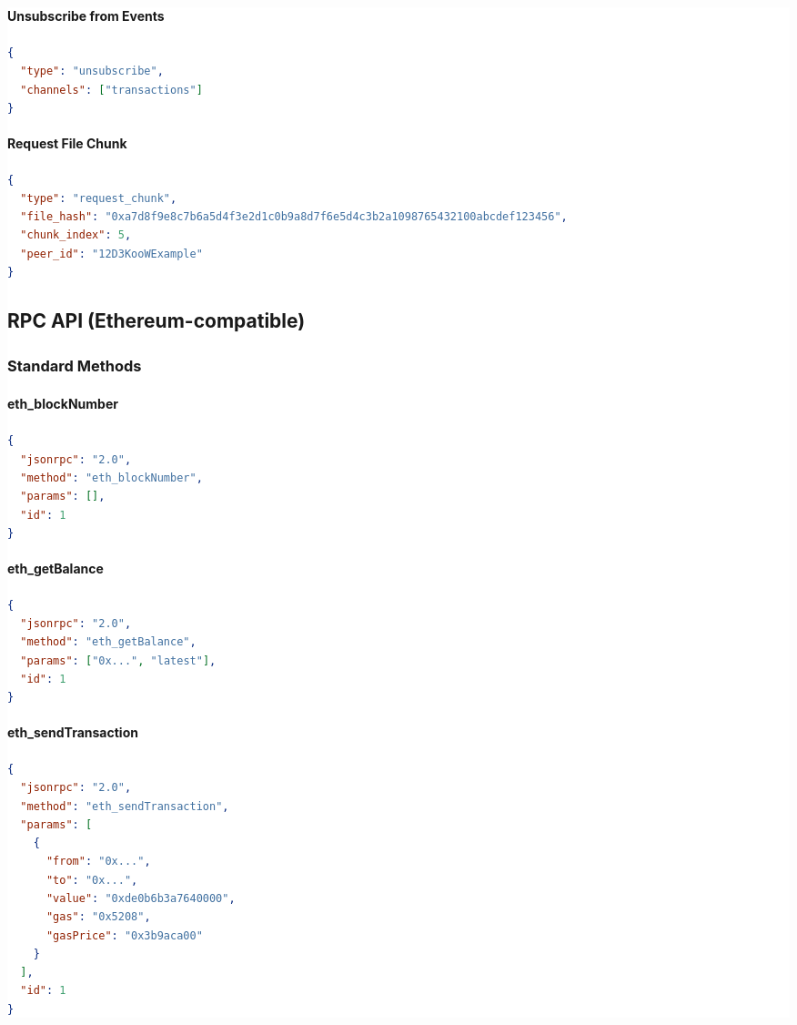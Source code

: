 #### Unsubscribe from Events

```json
{
  "type": "unsubscribe",
  "channels": ["transactions"]
}
```

#### Request File Chunk

```json
{
  "type": "request_chunk",
  "file_hash": "0xa7d8f9e8c7b6a5d4f3e2d1c0b9a8d7f6e5d4c3b2a1098765432100abcdef123456",
  "chunk_index": 5,
  "peer_id": "12D3KooWExample"
}
```

## RPC API (Ethereum-compatible)

### Standard Methods

#### eth_blockNumber

```json
{
  "jsonrpc": "2.0",
  "method": "eth_blockNumber",
  "params": [],
  "id": 1
}
```

#### eth_getBalance

```json
{
  "jsonrpc": "2.0",
  "method": "eth_getBalance",
  "params": ["0x...", "latest"],
  "id": 1
}
```

#### eth_sendTransaction

```json
{
  "jsonrpc": "2.0",
  "method": "eth_sendTransaction",
  "params": [
    {
      "from": "0x...",
      "to": "0x...",
      "value": "0xde0b6b3a7640000",
      "gas": "0x5208",
      "gasPrice": "0x3b9aca00"
    }
  ],
  "id": 1
}
```
